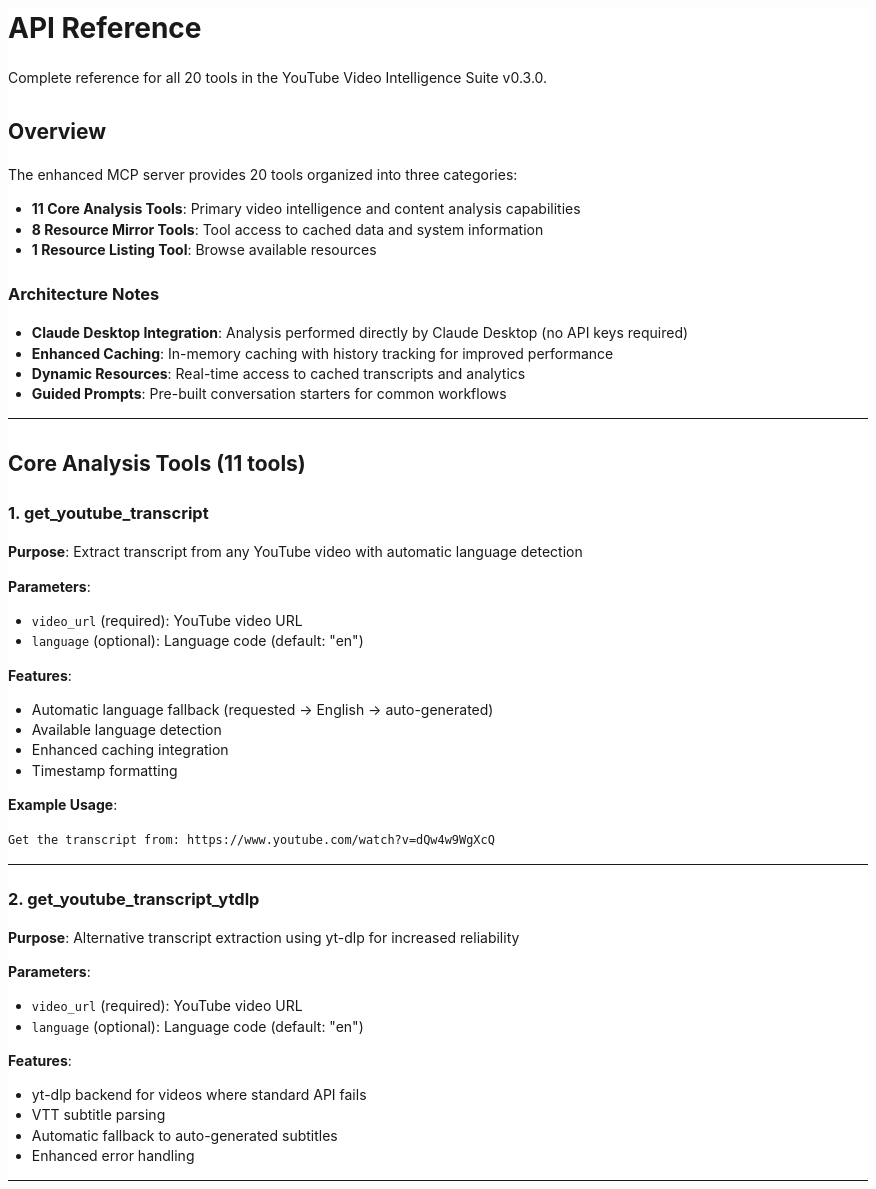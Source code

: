 # API Reference

Complete reference for all 20 tools in the YouTube Video Intelligence Suite v0.3.0.

## Overview

The enhanced MCP server provides 20 tools organized into three categories:
- **11 Core Analysis Tools**: Primary video intelligence and content analysis capabilities
- **8 Resource Mirror Tools**: Tool access to cached data and system information
- **1 Resource Listing Tool**: Browse available resources

### Architecture Notes
- **Claude Desktop Integration**: Analysis performed directly by Claude Desktop (no API keys required)
- **Enhanced Caching**: In-memory caching with history tracking for improved performance
- **Dynamic Resources**: Real-time access to cached transcripts and analytics
- **Guided Prompts**: Pre-built conversation starters for common workflows

---

## Core Analysis Tools (11 tools)

### 1. get_youtube_transcript

**Purpose**: Extract transcript from any YouTube video with automatic language detection

**Parameters**:
- `video_url` (required): YouTube video URL
- `language` (optional): Language code (default: "en")

**Features**:
- Automatic language fallback (requested → English → auto-generated)
- Available language detection
- Enhanced caching integration
- Timestamp formatting

**Example Usage**:
```
Get the transcript from: https://www.youtube.com/watch?v=dQw4w9WgXcQ
```

---

### 2. get_youtube_transcript_ytdlp

**Purpose**: Alternative transcript extraction using yt-dlp for increased reliability

**Parameters**:
- `video_url` (required): YouTube video URL
- `language` (optional): Language code (default: "en")

**Features**:
- yt-dlp backend for videos where standard API fails
- VTT subtitle parsing
- Automatic fallback to auto-generated subtitles
- Enhanced error handling

---